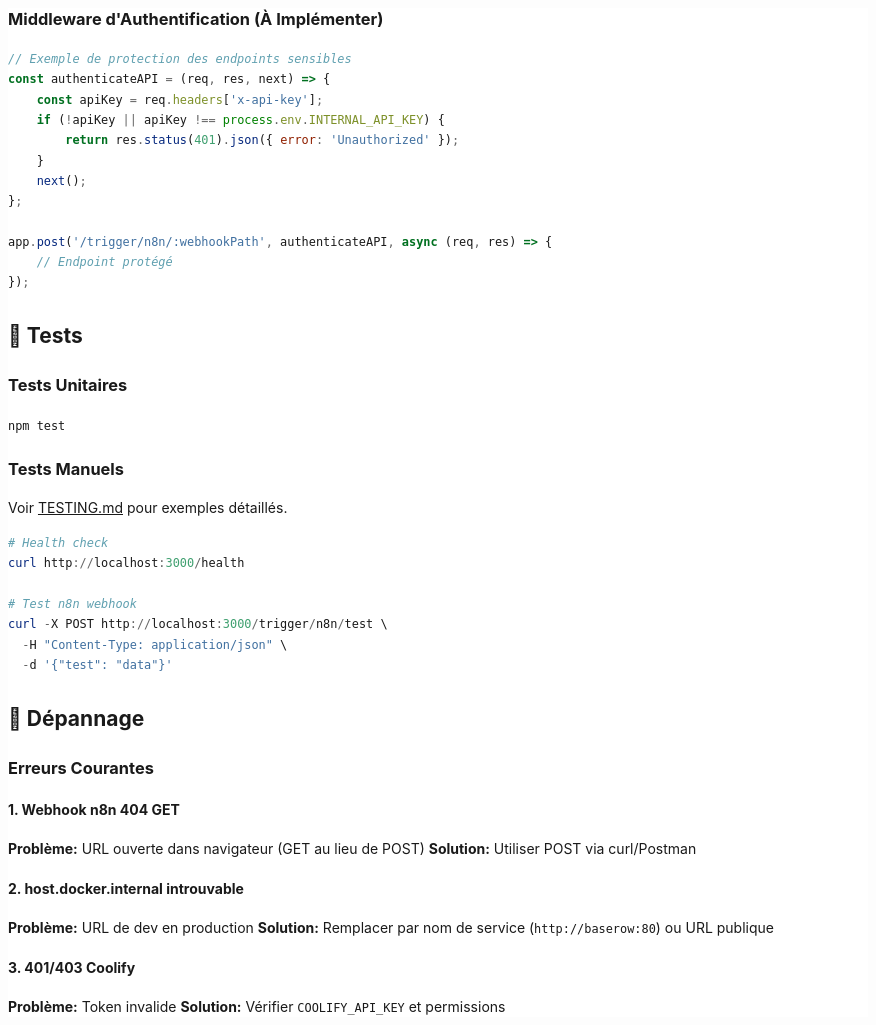 ### Middleware d'Authentification (À Implémenter)

```javascript
// Exemple de protection des endpoints sensibles
const authenticateAPI = (req, res, next) => {
    const apiKey = req.headers['x-api-key'];
    if (!apiKey || apiKey !== process.env.INTERNAL_API_KEY) {
        return res.status(401).json({ error: 'Unauthorized' });
    }
    next();
};

app.post('/trigger/n8n/:webhookPath', authenticateAPI, async (req, res) => {
    // Endpoint protégé
});
```

## 🧪 Tests

### Tests Unitaires

```powershell
npm test
```

### Tests Manuels

Voir [TESTING.md](./TESTING.md) pour exemples détaillés.

```powershell
# Health check
curl http://localhost:3000/health

# Test n8n webhook
curl -X POST http://localhost:3000/trigger/n8n/test \
  -H "Content-Type: application/json" \
  -d '{"test": "data"}'
```

## 🐛 Dépannage

### Erreurs Courantes

#### 1. Webhook n8n 404 GET
**Problème:** URL ouverte dans navigateur (GET au lieu de POST)
**Solution:** Utiliser POST via curl/Postman

#### 2. host.docker.internal introuvable
**Problème:** URL de dev en production
**Solution:** Remplacer par nom de service (`http://baserow:80`) ou URL publique

#### 3. 401/403 Coolify
**Problème:** Token invalide
**Solution:** Vérifier `COOLIFY_API_KEY` et permissions
